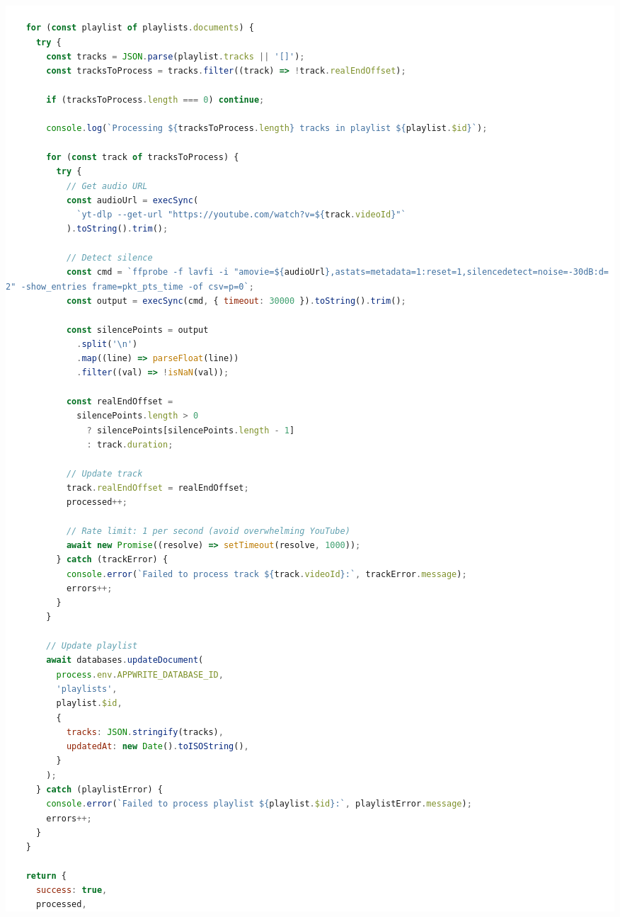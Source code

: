 ```javascript

    for (const playlist of playlists.documents) {
      try {
        const tracks = JSON.parse(playlist.tracks || '[]');
        const tracksToProcess = tracks.filter((track) => !track.realEndOffset);

        if (tracksToProcess.length === 0) continue;

        console.log(`Processing ${tracksToProcess.length} tracks in playlist ${playlist.$id}`);

        for (const track of tracksToProcess) {
          try {
            // Get audio URL
            const audioUrl = execSync(
              `yt-dlp --get-url "https://youtube.com/watch?v=${track.videoId}"`
            ).toString().trim();

            // Detect silence
            const cmd = `ffprobe -f lavfi -i "amovie=${audioUrl},astats=metadata=1:reset=1,silencedetect=noise=-30dB:d=2" -show_entries frame=pkt_pts_time -of csv=p=0`;
            const output = execSync(cmd, { timeout: 30000 }).toString().trim();
            
            const silencePoints = output
              .split('\n')
              .map((line) => parseFloat(line))
              .filter((val) => !isNaN(val));

            const realEndOffset =
              silencePoints.length > 0
                ? silencePoints[silencePoints.length - 1]
                : track.duration;

            // Update track
            track.realEndOffset = realEndOffset;
            processed++;

            // Rate limit: 1 per second (avoid overwhelming YouTube)
            await new Promise((resolve) => setTimeout(resolve, 1000));
          } catch (trackError) {
            console.error(`Failed to process track ${track.videoId}:`, trackError.message);
            errors++;
          }
        }

        // Update playlist
        await databases.updateDocument(
          process.env.APPWRITE_DATABASE_ID,
          'playlists',
          playlist.$id,
          {
            tracks: JSON.stringify(tracks),
            updatedAt: new Date().toISOString(),
          }
        );
      } catch (playlistError) {
        console.error(`Failed to process playlist ${playlist.$id}:`, playlistError.message);
        errors++;
      }
    }

    return {
      success: true,
      processed,
```